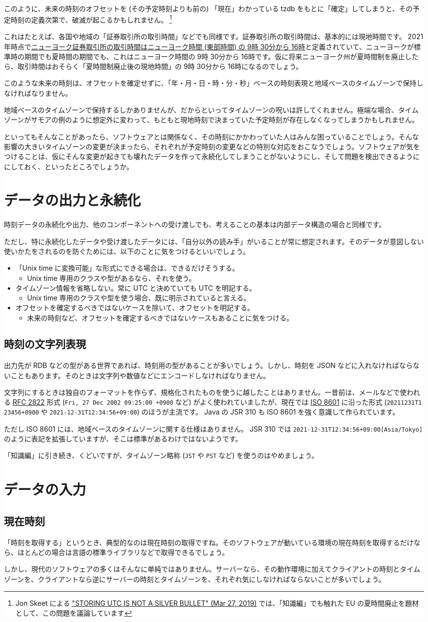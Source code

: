 [^tokyo-olympics-2020]: [「開会式・閉会式は午後8時から　東京五輪、日程決定」 (2019年 4月 16日、日本経済新聞)](https://www.nikkei.com/article/DGXMZO43777070W9A410C1000000/)

[^tokyo-olympics-2020-if]: もっとも、実際にこの開始時刻が決まったのは夏時間の導入を断念したあとでしたし、仮にそうなっていても、スポンサーや各国放送局の都合などで日本時間のほうをずらしたのでしょうが。

このように、未来の時刻のオフセットを (その予定時刻よりも前の) 「現在」わかっている tzdb をもとに「確定」してしまうと、その予定時刻の定義次第で、破滅が起こるかもしれません。 [^jon-skeet]

[^jon-skeet]: Jon Skeet による ["STORING UTC IS NOT A SILVER BULLET" (Mar 27, 2019)](https://codeblog.jonskeet.uk/2019/03/27/storing-utc-is-not-a-silver-bullet/) では、「知識編」でも触れた EU の夏時間廃止を題材として、この問題を議論しています

これはたとえば、各国や地域の「証券取引所の取引時間」などでも同様です。証券取引所の取引時間は、基本的には現地時間です。 2021年時点で[ニューヨーク証券取引所の取引時間はニューヨーク時間 (東部時間) の 9時 30分から 16時](https://www.nyse.com/markets/hours-calendars)と定義されていて、ニューヨークが標準時の期間でも夏時間の期間でも、これはニューヨーク時間の 9時 30分から 16時です。仮に将来ニューヨーク州が夏時間制を廃止したら、取引時間はおそらく「夏時間制廃止後の現地時間」の 9時 30分から 16時になるのでしょう。

このような未来の時刻は、オフセットを確定せずに、「年・月・日・時・分・秒」ベースの時刻表現と地域ベースのタイムゾーンで保持しなければなりません。

地域ベースのタイムゾーンで保持するしかありませんが、だからといってタイムゾーンの呪いは許してくれません。極端な場合、タイムゾーンがサモアの例のように想定外に変わって、もともと現地時刻で決まっていた予定時刻が存在しなくなってしまうかもしれません。

といってもそんなことがあったら、ソフトウェアとは関係なく、その時刻にかかわっていた人はみんな困っていることでしょう。そんな影響の大きいタイムゾーンの変更が決まったら、それぞれが予定時刻の変更などの特別な対応をおこなうでしょう。ソフトウェアが気をつけることは、仮にそんな変更が起きても壊れたデータを作って永続化してしまうことがないようにし、そして問題を検出できるようににしておく、といったところでしょうか。

データの出力と永続化
=====================

時刻データの永続化や出力、他のコンポーネントへの受け渡しでも、考えることの基本は内部データ構造の場合と同様です。

ただし、特に永続化したデータや受け渡したデータには、「自分以外の読み手」がいることが常に想定されます。そのデータが意図しない使いかたをされるのを防ぐためには、以下のことに気をつけるといいでしょう。

* 「Unix time に変換可能」な形式にできる場合は、できるだけそうする。
  * Unix time 専用のクラスや型があるなら、それを使う。
* タイムゾーン情報を省略しない。常に UTC と決めていても UTC を明記する。
  * Unix time 専用のクラスや型を使う場合、既に明示されていると言える。
* オフセットを確定するべきではないケースを除いて、オフセットを明記する。
  * 未来の時刻など、オフセットを確定するべきではないケースもあることに気をつける。

時刻の文字列表現
-----------------

出力先が RDB などの型がある世界であれば、時刻用の型があることが多いでしょう。しかし、時刻を JSON などに入れなければならないこともあります。そのときは文字列や数値などにエンコードしなければなりません。

文字列にするときは独自のフォーマットを作らず、規格化されたものを使うに越したことはありません。一昔前は、メールなどで使われる [RFC 2822](https://datatracker.ietf.org/doc/html/rfc2822) 形式 (`Fri, 27 Dec 2002 09:25:00 +0900` など) がよく使われていましたが、現在では [ISO 8601](https://www.iso.org/iso-8601-date-and-time-format.html) に沿った形式 (`20211231T123456+0900` や `2021-12-31T12:34:56+09:00`) のほうが主流です。 Java の JSR 310 も ISO 8601 を強く意識して作られています。

ただし ISO 8601 には、地域ベースのタイムゾーンに関する仕様はありません。 JSR 310 では `2021-12-31T12:34:56+09:00[Asia/Tokyo]` のように表記を拡張していますが、そこは標準があるわけではないようです。

「知識編」に引き続き、くどいですが、タイムゾーン略称 (`JST` や `PST` など) を使うのはやめましょう。

データの入力
=============

現在時刻
---------

「時刻を取得する」というとき、典型的なのは現在時刻の取得ですね。そのソフトウェアが動いている環境の現在時刻を取得するだけなら、ほとんどの場合は言語の標準ライブラリなどで取得できるでしょう。

しかし、現代のソフトウェアの多くはそんなに単純ではありません。サーバーなら、その動作環境に加えてクライアントの時刻とタイムゾーンを、クライアントなら逆にサーバーの時刻とタイムゾーンを、それぞれ気にしなければならないことが多いでしょう。


[^best-practices]: Stack Overflow の質問 ["Daylight saving time and time zone best practices"](https://stackoverflow.com/questions/2532729/daylight-saving-time-and-time-zone-best-practices) が膨大な長さになっているのを見ても、シンプルな「ベスト・プラクティス」なんて無理だ、というのが伝わるかと思います。
[^reference-jsr-310]: ときどき JSR 310 を参考にはします。
[^java-local-date-time]: Java JSR 310 で言えば [`java.time.LocalDateTime`](https://docs.oracle.com/javase/jp/8/docs/api/java/time/LocalDateTime.html) など。
[^strict-time]: 銀行や金融など?
[^implementing-leap-second]: そもそも、うるう秒を直接あつかえるライブラリが多くありません。たとえば JSR 310 も、単体でうるう秒をあつかうには不十分です。どうしてもうるう秒をあつかわなければならない場合、それでもできるだけいいライブラリを見つけてきてライブラリにまかせるほうが、自分で実装するよりは何倍もマシです。 Java の場合は JSR 310 と「Java 編」で紹介する [ThreeTen-Extra](https://www.threeten.org/threeten-extra/) という外部ライブラリの組み合わせで、うるう秒もある程度カバーできます。 ThreeTen-Extra はもともと JSR 310 の一部として検討されていたクラス群ですが、その JSR 310 があまりに巨大化したために整理され、外部ライブラリとして切り出されたものです。
[^java-nano-time]: Java なら [System.nanoTime()](https://docs.oracle.com/javase/jp/8/docs/api/java/lang/System.html#nanoTime--)など。
[^java-instant]: Java JSR 310 なら [`java.time.Instant`](https://docs.oracle.com/javase/jp/8/docs/api/java/time/Instant.html) など。
[^java-offset-date-time]: Java JSR 310 の [`java.time.OffsetDateTime`](https://docs.oracle.com/javase/jp/8/docs/api/java/time/OffsetDateTime.html) など。
[^java-zoned-date-time]: Java JSR 310 の [`java.time.ZonedDateTime`](https://docs.oracle.com/javase/jp/8/docs/api/java/time/ZonedDateTime.html) など。
[^lean-to-standard-or-daylight-saving-time]: とはいえ、できるだけ「標準時」や「夏時間」に寄せることにしても、サモアのように標準時自体が変わることもあるし、夏時間が廃止になることもありますね。
[^java-zoned-date-time-with-offset]: Java JSR 310 の [`java.time.ZonedDateTime`](https://docs.oracle.com/javase/jp/8/docs/api/java/time/ZonedDateTime.html) のインスタンスには、補助情報としてオフセット (`ZoneOffset`) も保持できます。
[^steins-gate]: 相対論とか[シュタインズ・ゲートの選択](https://ja.wikipedia.org/wiki/STEINS;GATE)とかは忘れましょう。
[^past-tzdb]: tzdb の過去の情報に間違いが見つかることもあるので、これは実は確実に正しいわけではありません。しかし常にそこまで疑ってかかるのはあまり現実的ではなく、ひとまずその可能性を無視した設計にするのは許容範囲なのではないかと思います。間違いが見つかるのは、多くは直近の情報ではなく、たとえば 1980年代など一昔前の情報であることが多い、というのもあります。
[^java-datetimeformatter]: ちなみに [Java JSR 310 の `java.time.format.DateTimeFormatterBuilder#appendZoneText`](https://docs.oracle.com/javase/jp/8/docs/api/java/time/format/DateTimeFormatterBuilder.html#appendZoneText-java.time.format.TextStyle-) は、タイムゾーン略称を受け取ると Locale などから判断してそれらしきタイムゾーンを選んでくれるのだそうです。ありがた (迷惑) ですね。実行環境によって結果が変わるなんて、悪夢でしかありません。これ、テスト環境では動いてたんだよ!